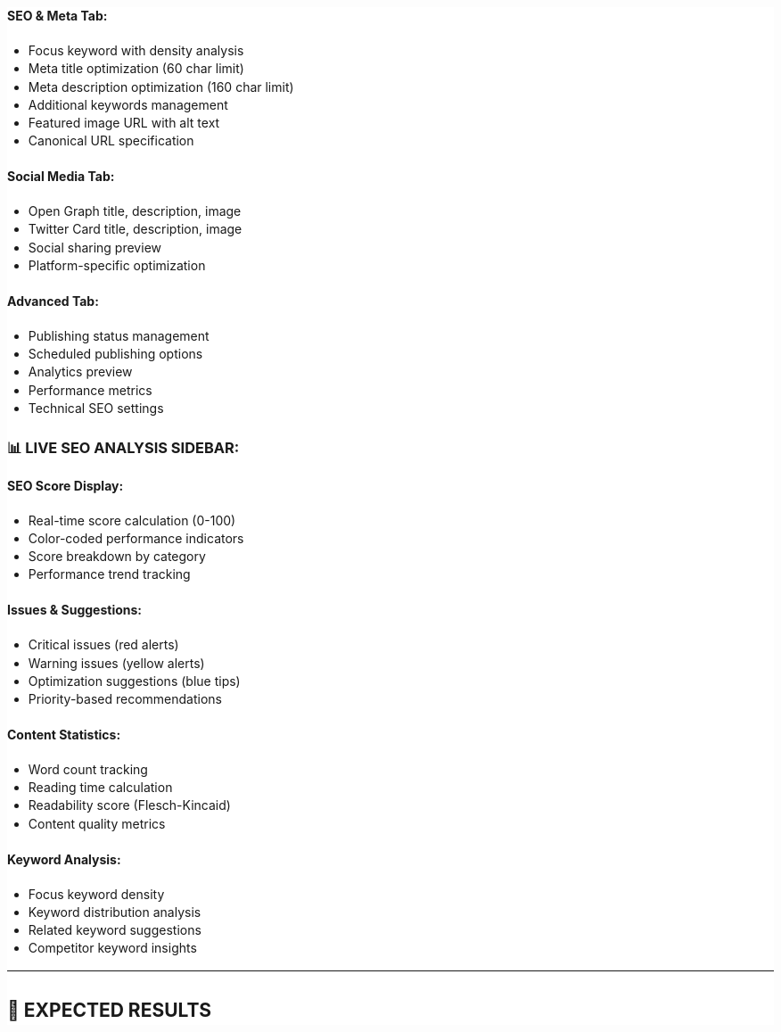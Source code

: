 #### **SEO & Meta Tab:**
- Focus keyword with density analysis
- Meta title optimization (60 char limit)
- Meta description optimization (160 char limit)
- Additional keywords management
- Featured image URL with alt text
- Canonical URL specification

#### **Social Media Tab:**
- Open Graph title, description, image
- Twitter Card title, description, image
- Social sharing preview
- Platform-specific optimization

#### **Advanced Tab:**
- Publishing status management
- Scheduled publishing options
- Analytics preview
- Performance metrics
- Technical SEO settings

### **📊 LIVE SEO ANALYSIS SIDEBAR:**

#### **SEO Score Display:**
- Real-time score calculation (0-100)
- Color-coded performance indicators
- Score breakdown by category
- Performance trend tracking

#### **Issues & Suggestions:**
- Critical issues (red alerts)
- Warning issues (yellow alerts)
- Optimization suggestions (blue tips)
- Priority-based recommendations

#### **Content Statistics:**
- Word count tracking
- Reading time calculation
- Readability score (Flesch-Kincaid)
- Content quality metrics

#### **Keyword Analysis:**
- Focus keyword density
- Keyword distribution analysis
- Related keyword suggestions
- Competitor keyword insights

---

## 🚀 **EXPECTED RESULTS**
